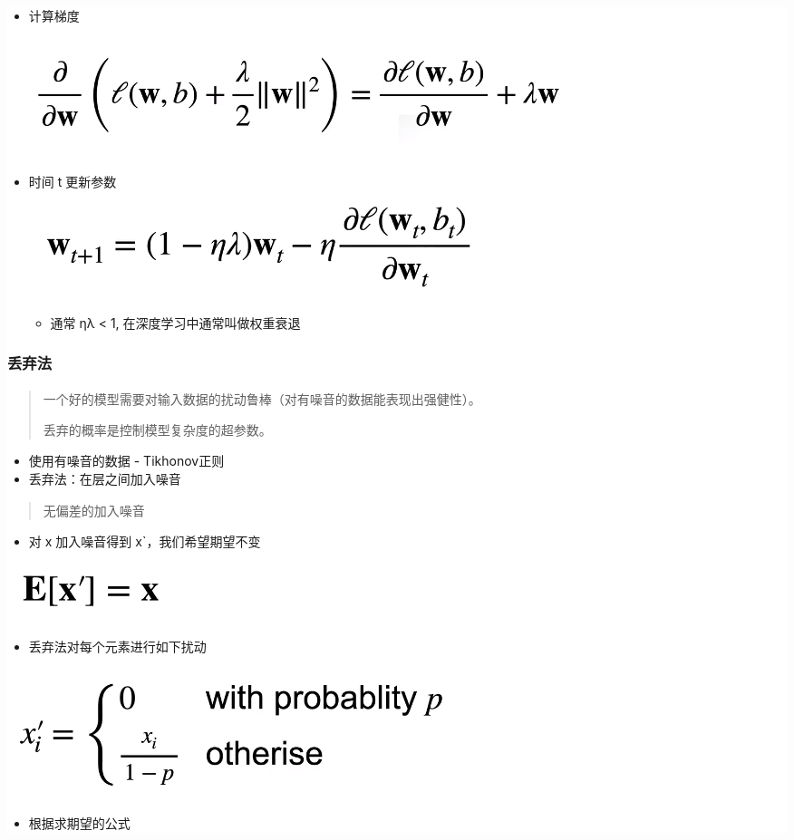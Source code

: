 - 计算梯度

    ![image-20211122180655520](typora-user-images/image-20211122180655520.png)

- 时间 t 更新参数

    ![image-20211122180645151](typora-user-images/image-20211122180645151.png)

    - 通常 ηλ < 1, 在深度学习中通常叫做权重衰退



### 丢弃法

> 一个好的模型需要对输入数据的扰动鲁棒（对有噪音的数据能表现出强健性）。
>
> 丢弃的概率是控制模型复杂度的超参数。

- 使用有噪音的数据 - Tikhonov正则
- 丢弃法：在层之间加入噪音

> 无偏差的加入噪音

- 对 x 加入噪音得到 x`，我们希望期望不变

![image-20211122181324936](typora-user-images/image-20211122181324936.png)

- 丢弃法对每个元素进行如下扰动

![image-20211122181335061](typora-user-images/image-20211122181335061.png)

- 根据求期望的公式

